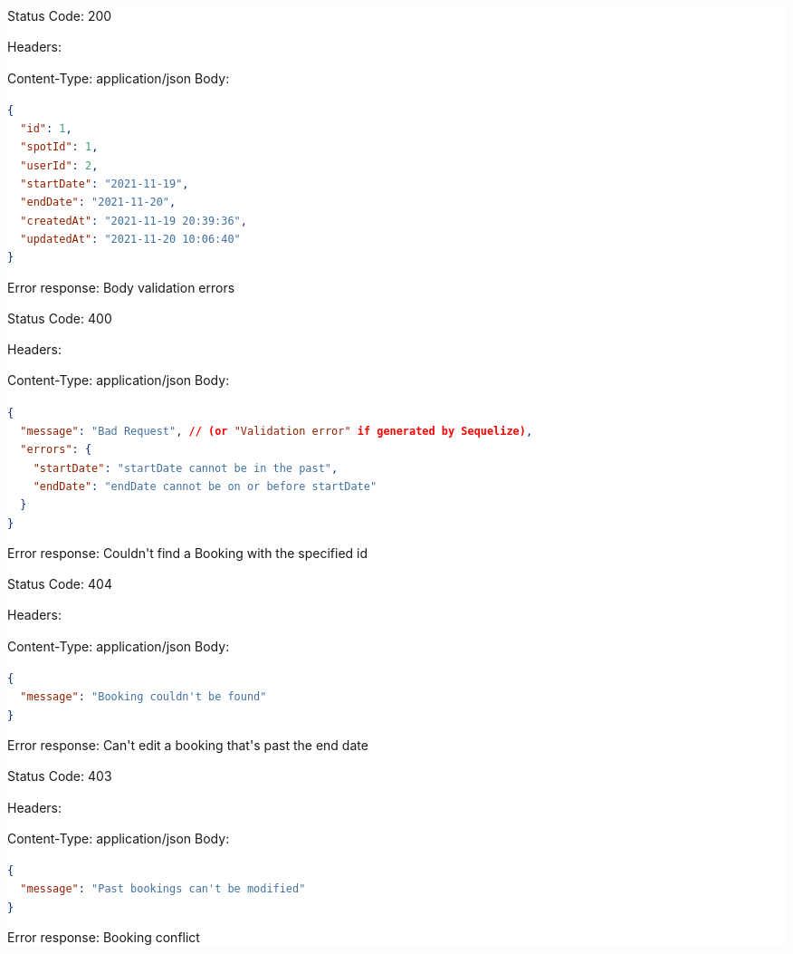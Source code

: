 Status Code: 200

Headers:

Content-Type: application/json
Body:
```json
{
  "id": 1,
  "spotId": 1,
  "userId": 2,
  "startDate": "2021-11-19",
  "endDate": "2021-11-20",
  "createdAt": "2021-11-19 20:39:36",
  "updatedAt": "2021-11-20 10:06:40"
}
```
Error response: Body validation errors

Status Code: 400

Headers:

Content-Type: application/json
Body:
```json
{
  "message": "Bad Request", // (or "Validation error" if generated by Sequelize),
  "errors": {
    "startDate": "startDate cannot be in the past",
    "endDate": "endDate cannot be on or before startDate"
  }
}
```
Error response: Couldn't find a Booking with the specified id

Status Code: 404

Headers:

Content-Type: application/json
Body:
```json
{
  "message": "Booking couldn't be found"
}
```
Error response: Can't edit a booking that's past the end date

Status Code: 403

Headers:

Content-Type: application/json
Body:
```json
{
  "message": "Past bookings can't be modified"
}
```
Error response: Booking conflict

